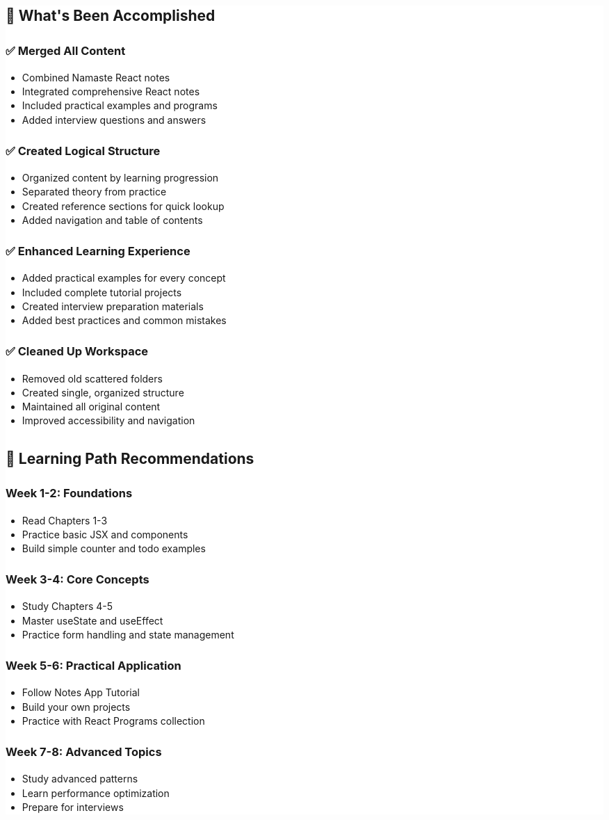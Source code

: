 ## 🎉 What's Been Accomplished

### ✅ **Merged All Content**
- Combined Namaste React notes
- Integrated comprehensive React notes
- Included practical examples and programs
- Added interview questions and answers

### ✅ **Created Logical Structure**
- Organized content by learning progression
- Separated theory from practice
- Created reference sections for quick lookup
- Added navigation and table of contents

### ✅ **Enhanced Learning Experience**
- Added practical examples for every concept
- Included complete tutorial projects
- Created interview preparation materials
- Added best practices and common mistakes

### ✅ **Cleaned Up Workspace**
- Removed old scattered folders
- Created single, organized structure
- Maintained all original content
- Improved accessibility and navigation

## 📖 Learning Path Recommendations

### **Week 1-2: Foundations**
- Read Chapters 1-3
- Practice basic JSX and components
- Build simple counter and todo examples

### **Week 3-4: Core Concepts**
- Study Chapters 4-5
- Master useState and useEffect
- Practice form handling and state management

### **Week 5-6: Practical Application**
- Follow Notes App Tutorial
- Build your own projects
- Practice with React Programs collection

### **Week 7-8: Advanced Topics**
- Study advanced patterns
- Learn performance optimization
- Prepare for interviews
